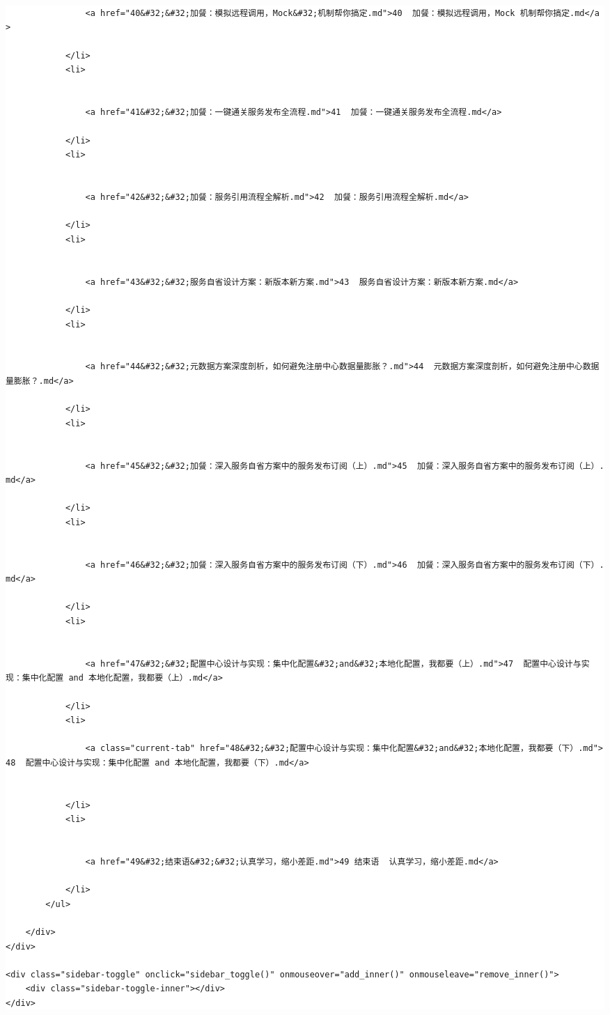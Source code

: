                     <a href="40&#32;&#32;加餐：模拟远程调用，Mock&#32;机制帮你搞定.md">40  加餐：模拟远程调用，Mock 机制帮你搞定.md</a>

                </li>
                <li>

                    
                    <a href="41&#32;&#32;加餐：一键通关服务发布全流程.md">41  加餐：一键通关服务发布全流程.md</a>

                </li>
                <li>

                    
                    <a href="42&#32;&#32;加餐：服务引用流程全解析.md">42  加餐：服务引用流程全解析.md</a>

                </li>
                <li>

                    
                    <a href="43&#32;&#32;服务自省设计方案：新版本新方案.md">43  服务自省设计方案：新版本新方案.md</a>

                </li>
                <li>

                    
                    <a href="44&#32;&#32;元数据方案深度剖析，如何避免注册中心数据量膨胀？.md">44  元数据方案深度剖析，如何避免注册中心数据量膨胀？.md</a>

                </li>
                <li>

                    
                    <a href="45&#32;&#32;加餐：深入服务自省方案中的服务发布订阅（上）.md">45  加餐：深入服务自省方案中的服务发布订阅（上）.md</a>

                </li>
                <li>

                    
                    <a href="46&#32;&#32;加餐：深入服务自省方案中的服务发布订阅（下）.md">46  加餐：深入服务自省方案中的服务发布订阅（下）.md</a>

                </li>
                <li>

                    
                    <a href="47&#32;&#32;配置中心设计与实现：集中化配置&#32;and&#32;本地化配置，我都要（上）.md">47  配置中心设计与实现：集中化配置 and 本地化配置，我都要（上）.md</a>

                </li>
                <li>

                    <a class="current-tab" href="48&#32;&#32;配置中心设计与实现：集中化配置&#32;and&#32;本地化配置，我都要（下）.md">48  配置中心设计与实现：集中化配置 and 本地化配置，我都要（下）.md</a>
                    

                </li>
                <li>

                    
                    <a href="49&#32;结束语&#32;&#32;认真学习，缩小差距.md">49 结束语  认真学习，缩小差距.md</a>

                </li>
            </ul>

        </div>
    </div>

    <div class="sidebar-toggle" onclick="sidebar_toggle()" onmouseover="add_inner()" onmouseleave="remove_inner()">
        <div class="sidebar-toggle-inner"></div>
    </div>

